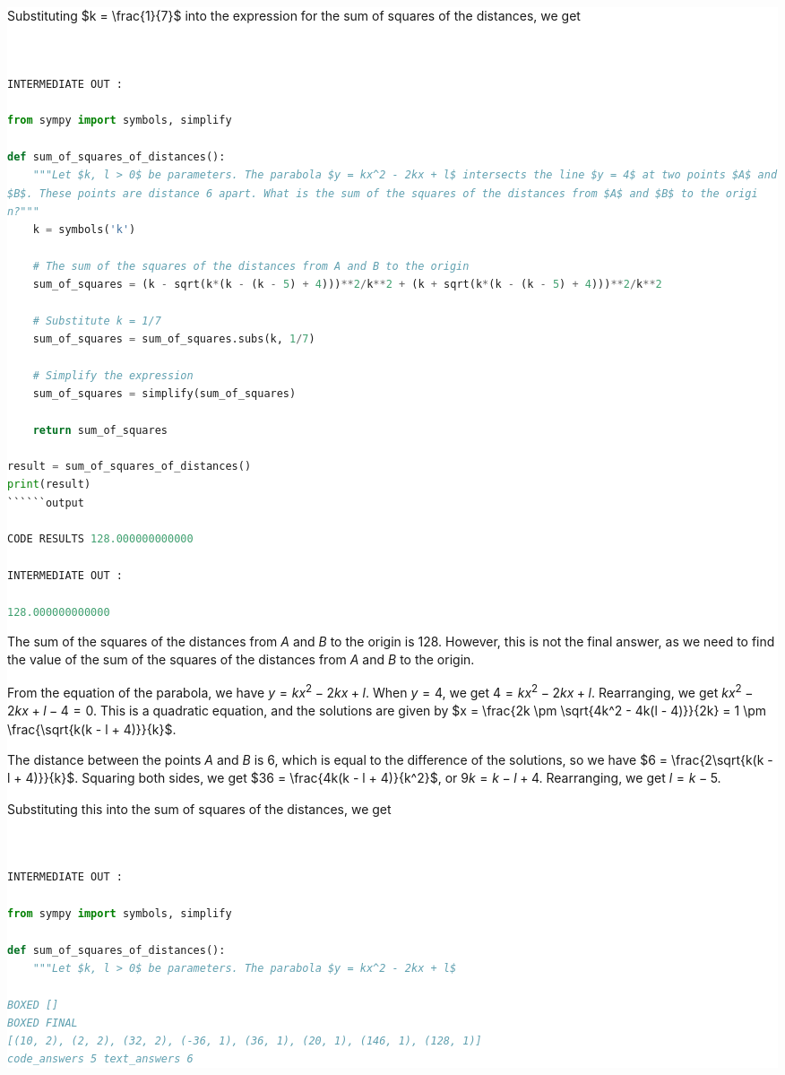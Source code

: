 Substituting $k = \frac{1}{7}$ into the expression for the sum of squares of the distances, we get

```python


INTERMEDIATE OUT :

from sympy import symbols, simplify

def sum_of_squares_of_distances():
    """Let $k, l > 0$ be parameters. The parabola $y = kx^2 - 2kx + l$ intersects the line $y = 4$ at two points $A$ and $B$. These points are distance 6 apart. What is the sum of the squares of the distances from $A$ and $B$ to the origin?"""
    k = symbols('k')

    # The sum of the squares of the distances from A and B to the origin
    sum_of_squares = (k - sqrt(k*(k - (k - 5) + 4)))**2/k**2 + (k + sqrt(k*(k - (k - 5) + 4)))**2/k**2

    # Substitute k = 1/7
    sum_of_squares = sum_of_squares.subs(k, 1/7)

    # Simplify the expression
    sum_of_squares = simplify(sum_of_squares)

    return sum_of_squares

result = sum_of_squares_of_distances()
print(result)
``````output

CODE RESULTS 128.000000000000

INTERMEDIATE OUT :

128.000000000000
```
The sum of the squares of the distances from $A$ and $B$ to the origin is $128$. However, this is not the final answer, as we need to find the value of the sum of the squares of the distances from $A$ and $B$ to the origin.

From the equation of the parabola, we have $y = kx^2 - 2kx + l$. When $y = 4$, we get $4 = kx^2 - 2kx + l$. Rearranging, we get $kx^2 - 2kx + l - 4 = 0$. This is a quadratic equation, and the solutions are given by $x = \frac{2k \pm \sqrt{4k^2 - 4k(l - 4)}}{2k} = 1 \pm \frac{\sqrt{k(k - l + 4)}}{k}$.

The distance between the points $A$ and $B$ is $6$, which is equal to the difference of the solutions, so we have $6 = \frac{2\sqrt{k(k - l + 4)}}{k}$. Squaring both sides, we get $36 = \frac{4k(k - l + 4)}{k^2}$, or $9k = k - l + 4$. Rearranging, we get $l = k - 5$.

Substituting this into the sum of squares of the distances, we get

```python


INTERMEDIATE OUT :

from sympy import symbols, simplify

def sum_of_squares_of_distances():
    """Let $k, l > 0$ be parameters. The parabola $y = kx^2 - 2kx + l$

BOXED []
BOXED FINAL 
[(10, 2), (2, 2), (32, 2), (-36, 1), (36, 1), (20, 1), (146, 1), (128, 1)]
code_answers 5 text_answers 6

```